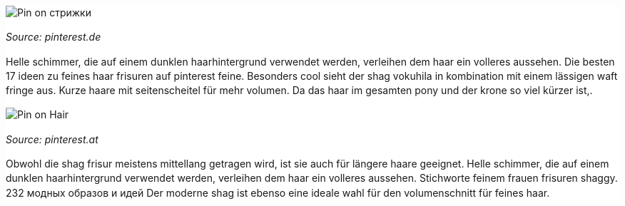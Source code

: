 
![Pin on стрижки](https://i.pinimg.com/originals/02/42/40/02424052eeba5136fad8d93722c5b58e.jpg "Pin on стрижки")

*Source: pinterest.de*

Helle schimmer, die auf einem dunklen haarhintergrund verwendet werden, verleihen dem haar ein volleres aussehen. Die besten 17 ideen zu feines haar frisuren auf pinterest feine. Besonders cool sieht der shag vokuhila in kombination mit einem lässigen waft fringe aus. Kurze haare mit seitenscheitel für mehr volumen. Da das haar im gesamten pony und der krone so viel kürzer ist,.


![Pin on Hair](https://i.pinimg.com/originals/a6/61/02/a661021bea8f739758386b028d076068.jpg "Pin on Hair")

*Source: pinterest.at*

Obwohl die shag frisur meistens mittellang getragen wird, ist sie auch für längere haare geeignet. Helle schimmer, die auf einem dunklen haarhintergrund verwendet werden, verleihen dem haar ein volleres aussehen. Stichworte feinem frauen frisuren shaggy. 232 модных образов и идей Der moderne shag ist ebenso eine ideale wahl für den volumenschnitt für feines haar.


